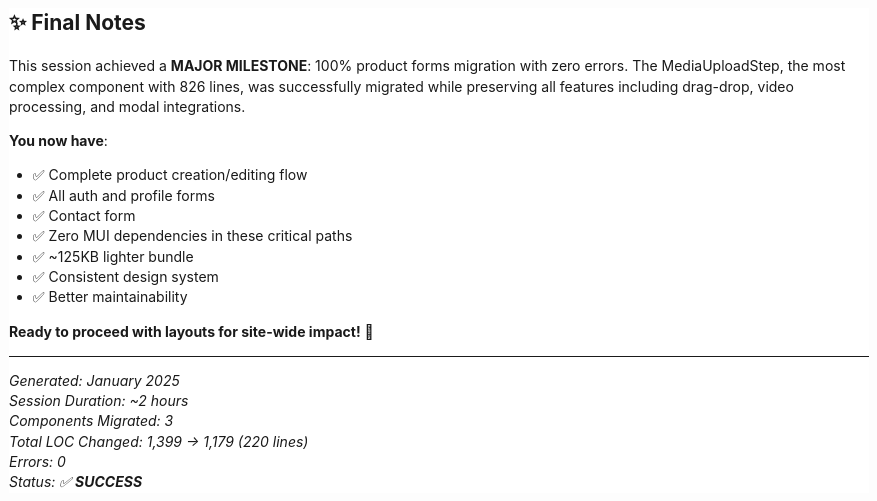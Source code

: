 
## ✨ Final Notes

This session achieved a **MAJOR MILESTONE**: 100% product forms migration with zero errors. The MediaUploadStep, the most complex component with 826 lines, was successfully migrated while preserving all features including drag-drop, video processing, and modal integrations.

**You now have**:

- ✅ Complete product creation/editing flow
- ✅ All auth and profile forms
- ✅ Contact form
- ✅ Zero MUI dependencies in these critical paths
- ✅ ~125KB lighter bundle
- ✅ Consistent design system
- ✅ Better maintainability

**Ready to proceed with layouts for site-wide impact!** 🚀

---

_Generated: January 2025_  
_Session Duration: ~2 hours_  
_Components Migrated: 3_  
_Total LOC Changed: 1,399 → 1,179 (220 lines)_  
_Errors: 0_  
_Status: ✅ **SUCCESS**_
